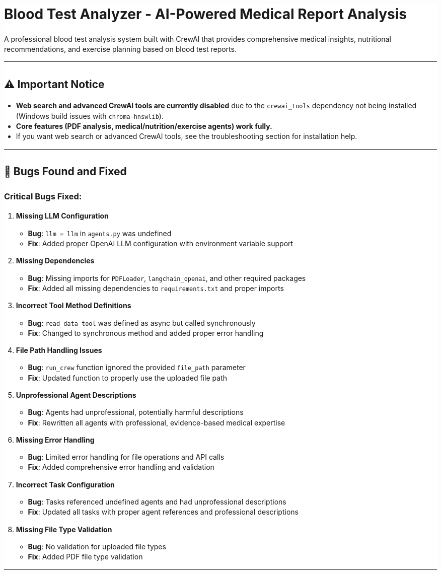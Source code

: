 # Blood Test Analyzer - AI-Powered Medical Report Analysis

A professional blood test analysis system built with CrewAI that provides comprehensive medical insights, nutritional recommendations, and exercise planning based on blood test reports.

---

## ⚠️ Important Notice

- **Web search and advanced CrewAI tools are currently disabled** due to the `crewai_tools` dependency not being installed (Windows build issues with `chroma-hnswlib`).
- **Core features (PDF analysis, medical/nutrition/exercise agents) work fully.**
- If you want web search or advanced CrewAI tools, see the troubleshooting section for installation help.

---

## 🐛 Bugs Found and Fixed

### Critical Bugs Fixed:

1. **Missing LLM Configuration** 
   - **Bug**: `llm = llm` in `agents.py` was undefined
   - **Fix**: Added proper OpenAI LLM configuration with environment variable support

2. **Missing Dependencies**
   - **Bug**: Missing imports for `PDFLoader`, `langchain_openai`, and other required packages
   - **Fix**: Added all missing dependencies to `requirements.txt` and proper imports

3. **Incorrect Tool Method Definitions**
   - **Bug**: `read_data_tool` was defined as async but called synchronously
   - **Fix**: Changed to synchronous method and added proper error handling

4. **File Path Handling Issues**
   - **Bug**: `run_crew` function ignored the provided `file_path` parameter
   - **Fix**: Updated function to properly use the uploaded file path

5. **Unprofessional Agent Descriptions**
   - **Bug**: Agents had unprofessional, potentially harmful descriptions
   - **Fix**: Rewritten all agents with professional, evidence-based medical expertise

6. **Missing Error Handling**
   - **Bug**: Limited error handling for file operations and API calls
   - **Fix**: Added comprehensive error handling and validation

7. **Incorrect Task Configuration**
   - **Bug**: Tasks referenced undefined agents and had unprofessional descriptions
   - **Fix**: Updated all tasks with proper agent references and professional descriptions

8. **Missing File Type Validation**
   - **Bug**: No validation for uploaded file types
   - **Fix**: Added PDF file type validation

---